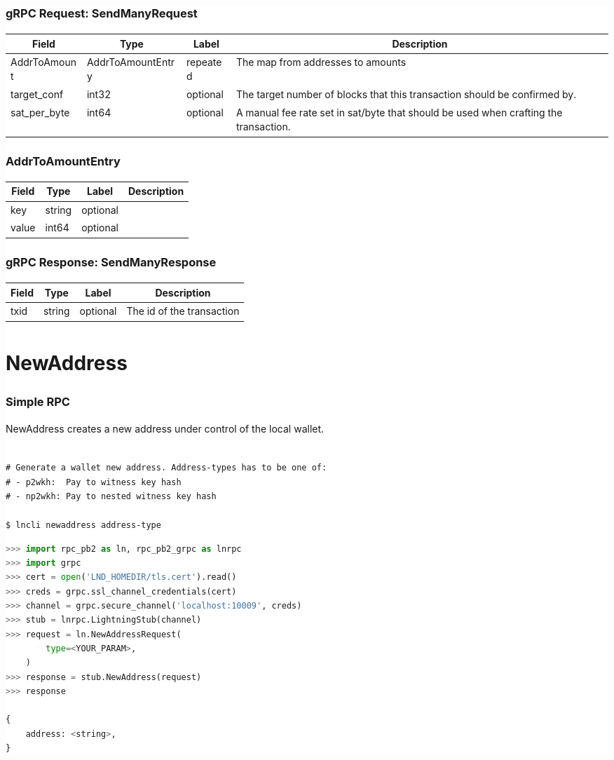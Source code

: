 ### gRPC Request: SendManyRequest 



Field | Type | Label | Description
----- | ---- | ----- | ----------- 
AddrToAmount | AddrToAmountEntry | repeated | The map from addresses to amounts 
target_conf | int32 | optional | The target number of blocks that this transaction should be confirmed by. 
sat_per_byte | int64 | optional | A manual fee rate set in sat/byte that should be used when crafting the transaction. 



### AddrToAmountEntry


Field | Type | Label | Description
----- | ---- | ----- | ----------- 
key | string | optional |  
value | int64 | optional |  



### gRPC Response: SendManyResponse 



Field | Type | Label | Description
----- | ---- | ----- | ----------- 
txid | string | optional | The id of the transaction 






# NewAddress

### Simple RPC


 NewAddress creates a new address under control of the local wallet.

```shell

# Generate a wallet new address. Address-types has to be one of:
# - p2wkh:  Pay to witness key hash
# - np2wkh: Pay to nested witness key hash

$ lncli newaddress address-type

```

```python
>>> import rpc_pb2 as ln, rpc_pb2_grpc as lnrpc
>>> import grpc
>>> cert = open('LND_HOMEDIR/tls.cert').read()
>>> creds = grpc.ssl_channel_credentials(cert)
>>> channel = grpc.secure_channel('localhost:10009', creds)
>>> stub = lnrpc.LightningStub(channel)
>>> request = ln.NewAddressRequest(
        type=<YOUR_PARAM>,
    )
>>> response = stub.NewAddress(request)
>>> response

{ 
    address: <string>,
}

```